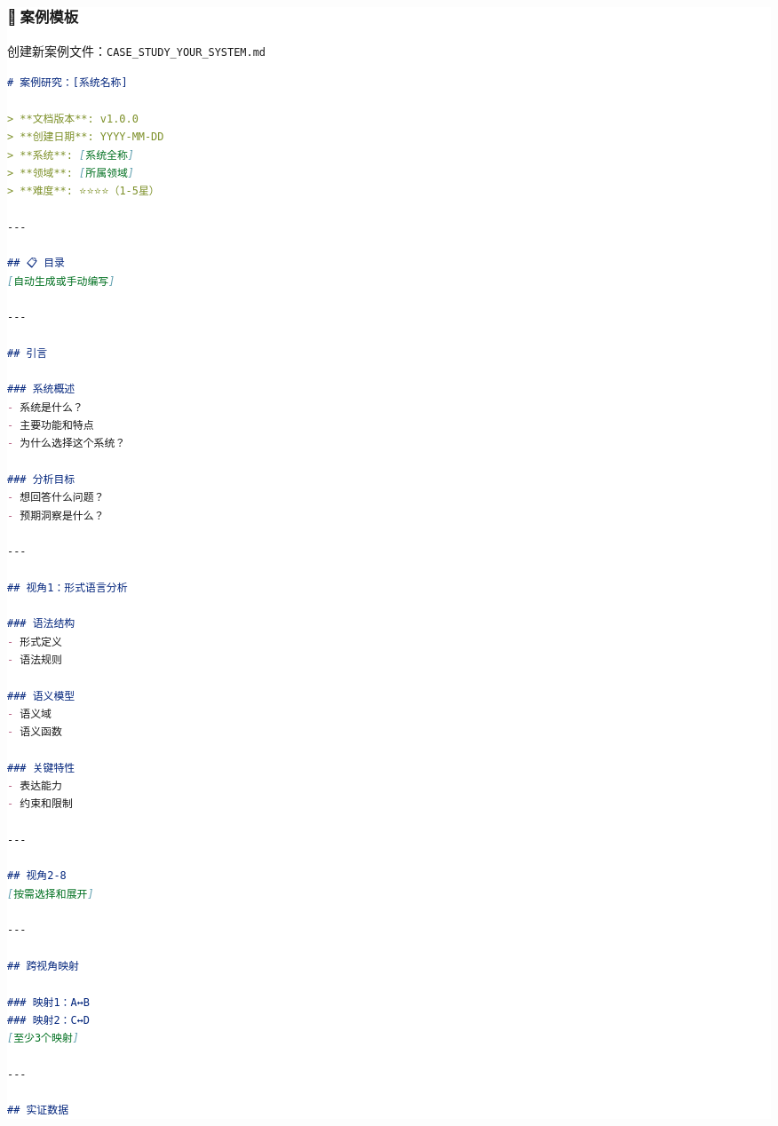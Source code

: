 ### 📝 案例模板

创建新案例文件：`CASE_STUDY_YOUR_SYSTEM.md`

```markdown
# 案例研究：[系统名称]

> **文档版本**: v1.0.0
> **创建日期**: YYYY-MM-DD
> **系统**: [系统全称]
> **领域**: [所属领域]
> **难度**: ⭐⭐⭐⭐（1-5星）

---

## 📋 目录
[自动生成或手动编写]

---

## 引言

### 系统概述
- 系统是什么？
- 主要功能和特点
- 为什么选择这个系统？

### 分析目标
- 想回答什么问题？
- 预期洞察是什么？

---

## 视角1：形式语言分析

### 语法结构
- 形式定义
- 语法规则

### 语义模型
- 语义域
- 语义函数

### 关键特性
- 表达能力
- 约束和限制

---

## 视角2-8
[按需选择和展开]

---

## 跨视角映射

### 映射1：A↔B
### 映射2：C↔D
[至少3个映射]

---

## 实证数据

```